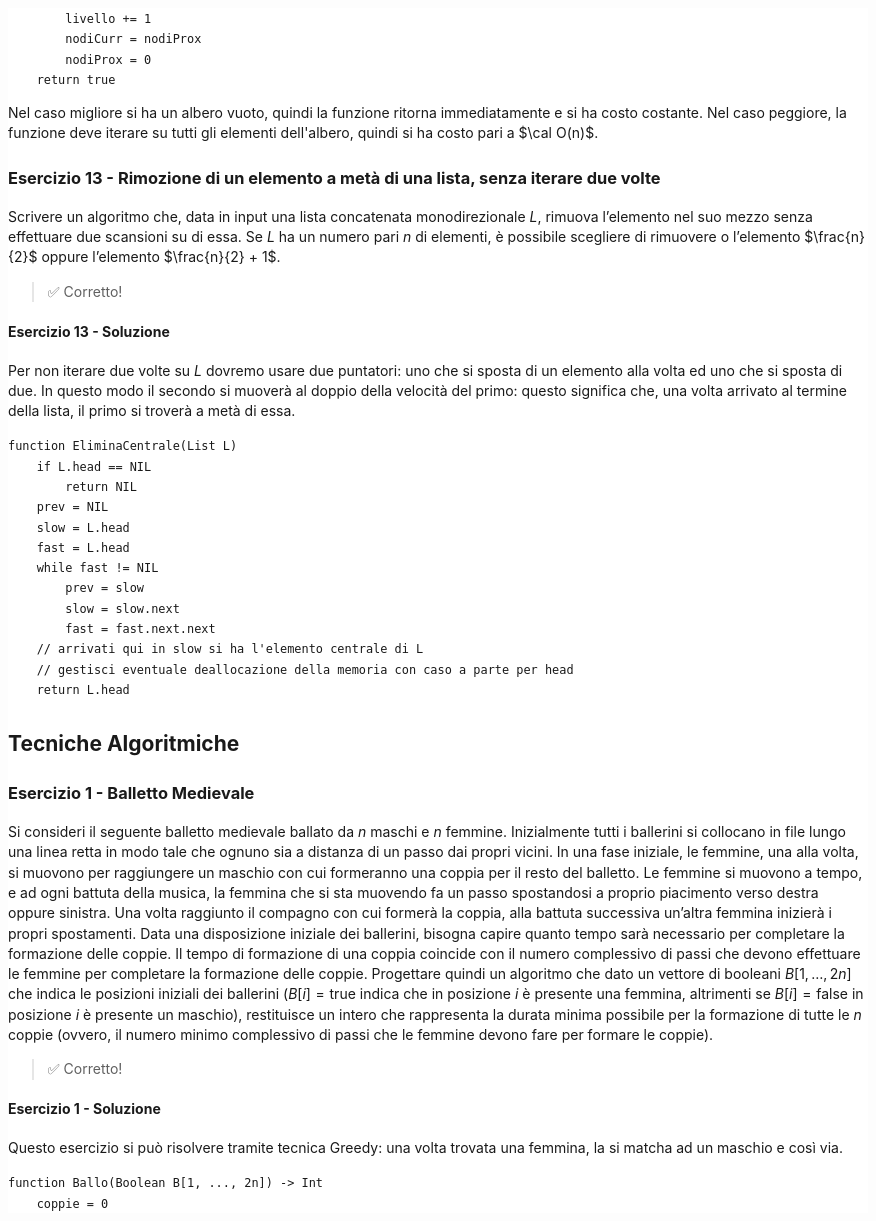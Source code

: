```pseudocodice
		livello += 1
		nodiCurr = nodiProx
		nodiProx = 0
	return true
```
Nel caso migliore si ha un albero vuoto, quindi la funzione ritorna immediatamente e si ha costo costante.
Nel caso peggiore, la funzione deve iterare su tutti gli elementi dell'albero, quindi si ha costo pari a $\cal O(n)$.
### Esercizio 13 - Rimozione di un elemento a metà di una lista, senza iterare due volte
Scrivere un algoritmo che, data in input una lista concatenata monodirezionale $L$, rimuova l’elemento nel suo mezzo senza effettuare due scansioni su di essa. Se $L$ ha un numero pari $n$ di elementi, è possibile scegliere di rimuovere o l’elemento $\frac{n}{2}$ oppure l’elemento $\frac{n}{2} + 1$.
> ✅ Corretto!
#### Esercizio 13 - Soluzione
Per non iterare due volte su $L$ dovremo usare due puntatori: uno che si sposta di un elemento alla volta ed uno che si sposta di due. In questo modo il secondo si muoverà al doppio della velocità del primo: questo significa che, una volta arrivato al termine della lista, il primo si troverà a metà di essa.
```pseudocodice
function EliminaCentrale(List L)
	if L.head == NIL
		return NIL
	prev = NIL
	slow = L.head
	fast = L.head
	while fast != NIL
		prev = slow
		slow = slow.next
		fast = fast.next.next
	// arrivati qui in slow si ha l'elemento centrale di L
	// gestisci eventuale deallocazione della memoria con caso a parte per head
	return L.head
```
## Tecniche Algoritmiche
### Esercizio 1 - Balletto Medievale
Si consideri il seguente balletto medievale ballato da $n$ maschi e $n$ femmine. Inizialmente tutti i ballerini si collocano in file lungo una linea retta in modo tale che ognuno sia a distanza di un passo dai propri vicini. In una fase iniziale, le femmine, una alla volta, si muovono per raggiungere un maschio con cui formeranno una coppia per il resto del balletto. Le femmine si muovono a tempo, e ad ogni battuta della musica, la femmina che si sta muovendo fa un passo spostandosi a proprio piacimento verso destra oppure sinistra. Una volta raggiunto il compagno con cui formerà la coppia, alla battuta successiva un’altra femmina inizierà i propri spostamenti. Data una disposizione iniziale dei ballerini, bisogna capire quanto tempo sarà necessario per completare la formazione delle coppie. Il tempo di formazione di una coppia coincide con il numero complessivo di passi che devono effettuare le femmine per completare la formazione delle coppie. Progettare quindi un algoritmo che dato un vettore di booleani $B[1, \dots, 2n]$ che indica le posizioni iniziali dei ballerini ($B[i] = \text{true}$ indica che in posizione $i$ è presente una femmina, altrimenti se $B[i] = \text{false}$ in posizione $i$ è presente un maschio), restituisce un intero che rappresenta la durata minima possibile per la formazione di tutte le $n$ coppie (ovvero, il numero minimo complessivo di passi che le femmine devono fare per formare le coppie).
> ✅ Corretto!
#### Esercizio 1 - Soluzione
Questo esercizio si può risolvere tramite tecnica $\text{Greedy}:$ una volta trovata una femmina, la si matcha ad un maschio e così via.
```pseudocodice
function Ballo(Boolean B[1, ..., 2n]) -> Int
	coppie = 0
```